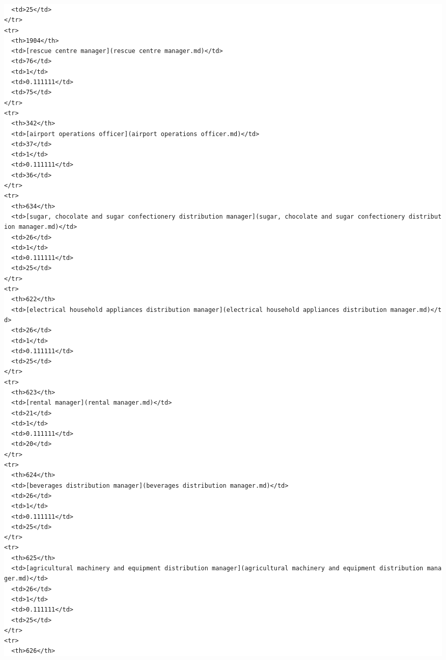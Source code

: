       <td>25</td>
    </tr>
    <tr>
      <th>1904</th>
      <td>[rescue centre manager](rescue centre manager.md)</td>
      <td>76</td>
      <td>1</td>
      <td>0.111111</td>
      <td>75</td>
    </tr>
    <tr>
      <th>342</th>
      <td>[airport operations officer](airport operations officer.md)</td>
      <td>37</td>
      <td>1</td>
      <td>0.111111</td>
      <td>36</td>
    </tr>
    <tr>
      <th>634</th>
      <td>[sugar, chocolate and sugar confectionery distribution manager](sugar, chocolate and sugar confectionery distribution manager.md)</td>
      <td>26</td>
      <td>1</td>
      <td>0.111111</td>
      <td>25</td>
    </tr>
    <tr>
      <th>622</th>
      <td>[electrical household appliances distribution manager](electrical household appliances distribution manager.md)</td>
      <td>26</td>
      <td>1</td>
      <td>0.111111</td>
      <td>25</td>
    </tr>
    <tr>
      <th>623</th>
      <td>[rental manager](rental manager.md)</td>
      <td>21</td>
      <td>1</td>
      <td>0.111111</td>
      <td>20</td>
    </tr>
    <tr>
      <th>624</th>
      <td>[beverages distribution manager](beverages distribution manager.md)</td>
      <td>26</td>
      <td>1</td>
      <td>0.111111</td>
      <td>25</td>
    </tr>
    <tr>
      <th>625</th>
      <td>[agricultural machinery and equipment distribution manager](agricultural machinery and equipment distribution manager.md)</td>
      <td>26</td>
      <td>1</td>
      <td>0.111111</td>
      <td>25</td>
    </tr>
    <tr>
      <th>626</th>